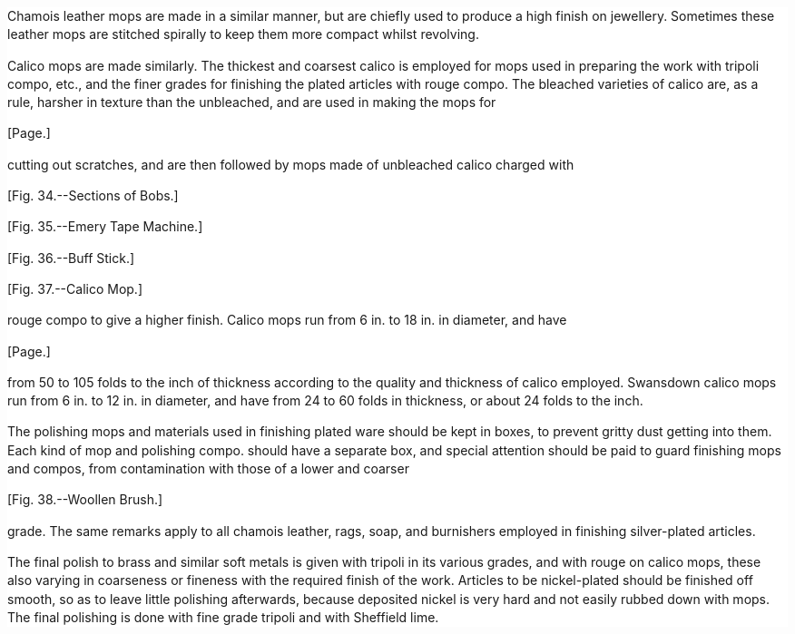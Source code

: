 Chamois leather mops are made in a similar
manner, but are chiefly used to produce a high
finish on jewellery. Sometimes these leather mops
are stitched spirally to keep them more compact
whilst revolving.

Calico mops are made similarly. The thickest
and coarsest calico is employed for mops used in
preparing the work with tripoli compo, etc., and
the finer grades for finishing the plated articles
with rouge compo. The bleached varieties of
calico are, as a rule, harsher in texture than the
unbleached, and are used in making the mops for

[Page.]

cutting out scratches, and are then followed by
mops made of unbleached calico charged with

[Fig. 34.--Sections of Bobs.]

[Fig. 35.--Emery Tape Machine.]

[Fig. 36.--Buff Stick.]

[Fig. 37.--Calico Mop.]

rouge compo to give a higher finish. Calico mops
run from 6 in. to 18 in. in diameter, and have

[Page.]

from 50 to 105 folds to the inch of thickness
according to the quality and thickness of calico
employed. Swansdown calico mops run from 6 in.
to 12 in. in diameter, and have from 24 to 60 folds
in thickness, or about 24 folds to the inch.

The polishing mops and materials used in
finishing plated ware should be kept in boxes, to
prevent gritty dust getting into them. Each kind
of mop and polishing compo. should have a
separate box, and special attention should be paid
to guard finishing mops and compos, from
contamination with those of a lower and coarser

[Fig. 38.--Woollen Brush.]

grade. The same remarks
apply to all chamois leather,
rags, soap, and burnishers
employed in finishing
silver-plated articles.

The final polish to brass
and similar soft metals is
given with tripoli in its
various grades, and with
rouge on calico mops, these
also varying in coarseness
or fineness with the
required finish of the work.
Articles to be nickel-plated should be finished off
smooth, so as to leave little polishing afterwards,
because deposited nickel is very hard and not
easily rubbed down with mops. The final polishing
is done with fine grade tripoli and with
Sheffield lime.

